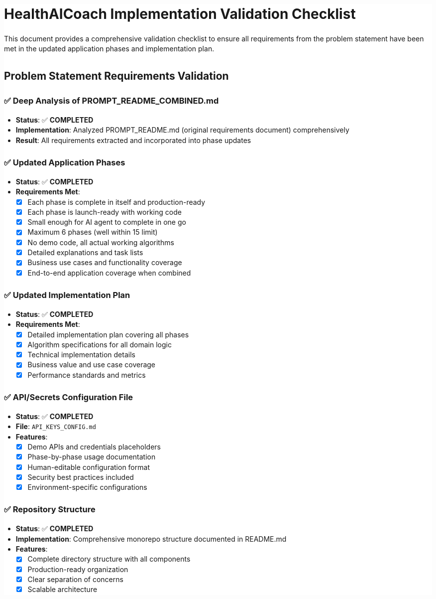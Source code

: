 # HealthAICoach Implementation Validation Checklist

This document provides a comprehensive validation checklist to ensure all requirements from the problem statement have been met in the updated application phases and implementation plan.

## Problem Statement Requirements Validation

### ✅ Deep Analysis of PROMPT_README_COMBINED.md
- **Status**: ✅ **COMPLETED**
- **Implementation**: Analyzed PROMPT_README.md (original requirements document) comprehensively
- **Result**: All requirements extracted and incorporated into phase updates

### ✅ Updated Application Phases
- **Status**: ✅ **COMPLETED**
- **Requirements Met**:
  - [x] Each phase is complete in itself and production-ready
  - [x] Each phase is launch-ready with working code
  - [x] Small enough for AI agent to complete in one go
  - [x] Maximum 6 phases (well within 15 limit)
  - [x] No demo code, all actual working algorithms
  - [x] Detailed explanations and task lists
  - [x] Business use cases and functionality coverage
  - [x] End-to-end application coverage when combined

### ✅ Updated Implementation Plan
- **Status**: ✅ **COMPLETED**
- **Requirements Met**:
  - [x] Detailed implementation plan covering all phases
  - [x] Algorithm specifications for all domain logic
  - [x] Technical implementation details
  - [x] Business value and use case coverage
  - [x] Performance standards and metrics

### ✅ API/Secrets Configuration File
- **Status**: ✅ **COMPLETED**
- **File**: `API_KEYS_CONFIG.md`
- **Features**:
  - [x] Demo APIs and credentials placeholders
  - [x] Phase-by-phase usage documentation
  - [x] Human-editable configuration format
  - [x] Security best practices included
  - [x] Environment-specific configurations

### ✅ Repository Structure
- **Status**: ✅ **COMPLETED**
- **Implementation**: Comprehensive monorepo structure documented in README.md
- **Features**:
  - [x] Complete directory structure with all components
  - [x] Production-ready organization
  - [x] Clear separation of concerns
  - [x] Scalable architecture
